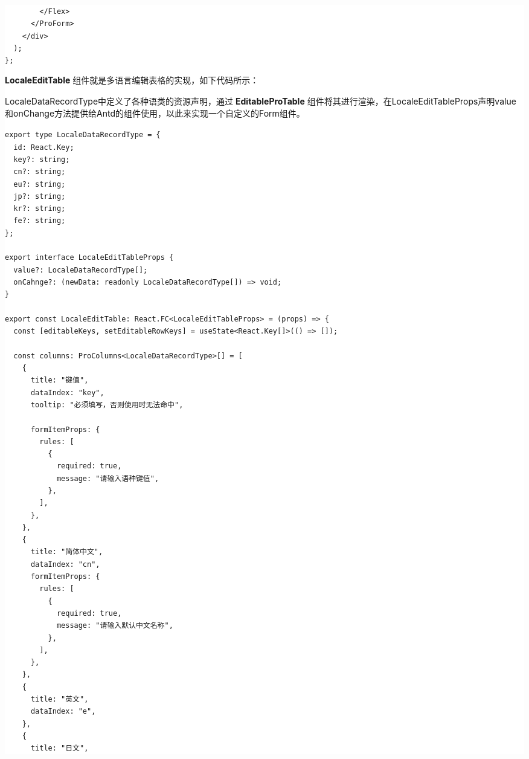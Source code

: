 ```tsx
        </Flex>
      </ProForm>
    </div>
  );
};

```
**LocaleEditTable** 组件就是多语言编辑表格的实现，如下代码所示：

LocaleDataRecordType中定义了各种语类的资源声明，通过 **EditableProTable** 组件将其进行渲染，在LocaleEditTableProps声明value和onChange方法提供给Antd的组件使用，以此来实现一个自定义的Form组件。

```tsx
export type LocaleDataRecordType = {
  id: React.Key;
  key?: string;
  cn?: string;
  eu?: string;
  jp?: string;
  kr?: string;
  fe?: string;
};

export interface LocaleEditTableProps {
  value?: LocaleDataRecordType[];
  onCahnge?: (newData: readonly LocaleDataRecordType[]) => void;
}

export const LocaleEditTable: React.FC<LocaleEditTableProps> = (props) => {
  const [editableKeys, setEditableRowKeys] = useState<React.Key[]>(() => []);

  const columns: ProColumns<LocaleDataRecordType>[] = [
    {
      title: "键值",
      dataIndex: "key",
      tooltip: "必须填写，否则使用时无法命中",

      formItemProps: {
        rules: [
          {
            required: true,
            message: "请输入语种键值",
          },
        ],
      },
    },
    {
      title: "简体中文",
      dataIndex: "cn",
      formItemProps: {
        rules: [
          {
            required: true,
            message: "请输入默认中文名称",
          },
        ],
      },
    },
    {
      title: "英文",
      dataIndex: "e",
    },
    {
      title: "日文",
```